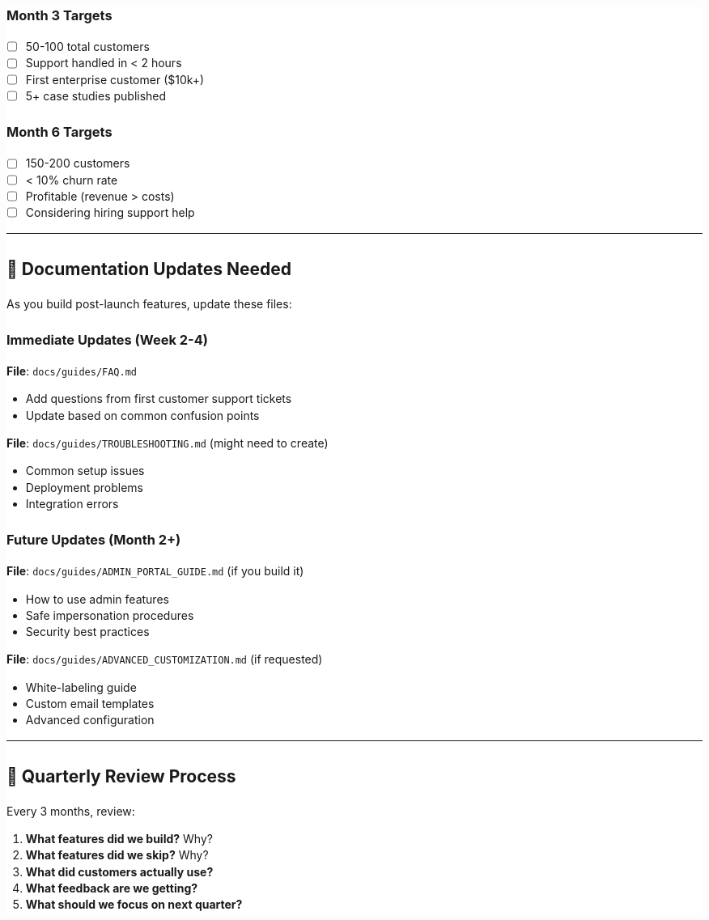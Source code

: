 ### Month 3 Targets
- [ ] 50-100 total customers
- [ ] Support handled in < 2 hours
- [ ] First enterprise customer ($10k+)
- [ ] 5+ case studies published

### Month 6 Targets
- [ ] 150-200 customers
- [ ] < 10% churn rate
- [ ] Profitable (revenue > costs)
- [ ] Considering hiring support help

---

## 📁 Documentation Updates Needed

As you build post-launch features, update these files:

### Immediate Updates (Week 2-4)

**File**: `docs/guides/FAQ.md`
- Add questions from first customer support tickets
- Update based on common confusion points

**File**: `docs/guides/TROUBLESHOOTING.md` (might need to create)
- Common setup issues
- Deployment problems
- Integration errors

### Future Updates (Month 2+)

**File**: `docs/guides/ADMIN_PORTAL_GUIDE.md` (if you build it)
- How to use admin features
- Safe impersonation procedures
- Security best practices

**File**: `docs/guides/ADVANCED_CUSTOMIZATION.md` (if requested)
- White-labeling guide
- Custom email templates
- Advanced configuration

---

## 🔄 Quarterly Review Process

Every 3 months, review:

1. **What features did we build?** Why?
2. **What features did we skip?** Why?
3. **What did customers actually use?**
4. **What feedback are we getting?**
5. **What should we focus on next quarter?**
